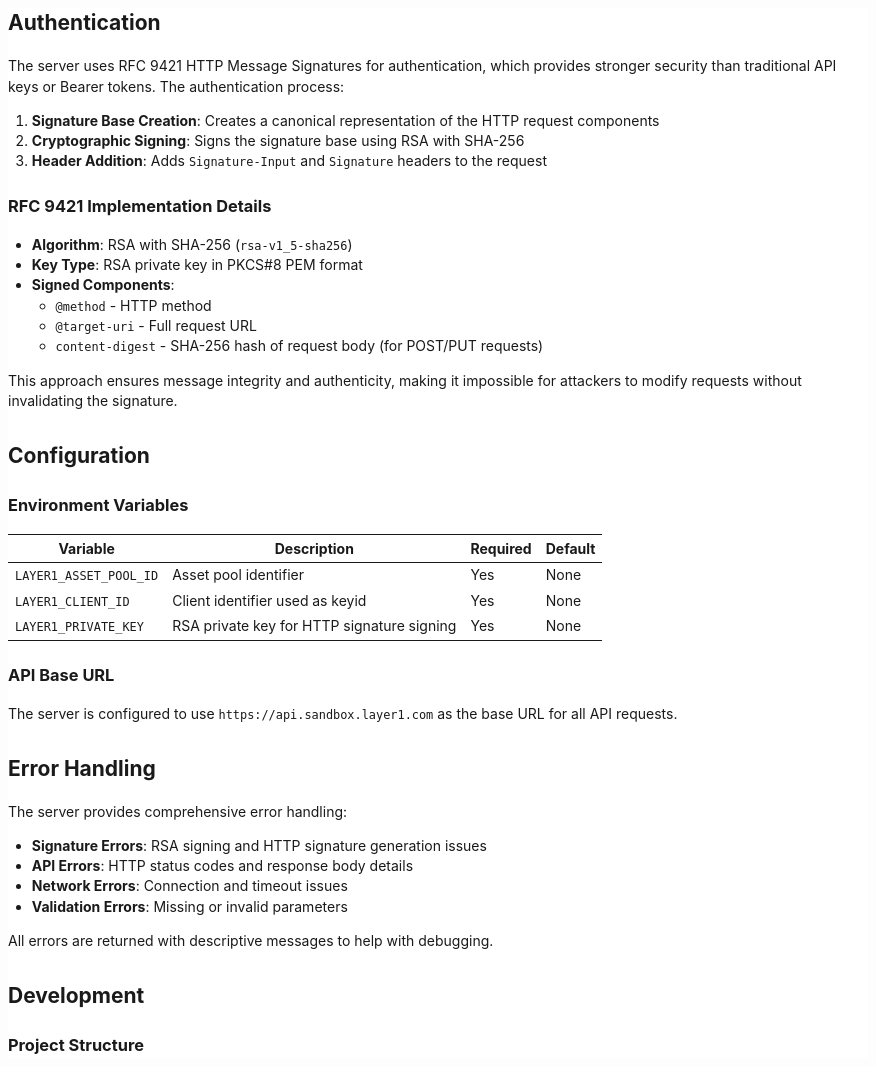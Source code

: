 ## Authentication

The server uses RFC 9421 HTTP Message Signatures for authentication, which provides stronger security than traditional API keys or Bearer tokens. The authentication process:

1. **Signature Base Creation**: Creates a canonical representation of the HTTP request components
2. **Cryptographic Signing**: Signs the signature base using RSA with SHA-256
3. **Header Addition**: Adds `Signature-Input` and `Signature` headers to the request

### RFC 9421 Implementation Details

- **Algorithm**: RSA with SHA-256 (`rsa-v1_5-sha256`)
- **Key Type**: RSA private key in PKCS#8 PEM format
- **Signed Components**: 
  - `@method` - HTTP method
  - `@target-uri` - Full request URL
  - `content-digest` - SHA-256 hash of request body (for POST/PUT requests)

This approach ensures message integrity and authenticity, making it impossible for attackers to modify requests without invalidating the signature.

## Configuration

### Environment Variables

| Variable | Description | Required | Default |
|----------|-------------|----------|---------|
| `LAYER1_ASSET_POOL_ID` | Asset pool identifier | Yes | None |
| `LAYER1_CLIENT_ID` | Client identifier used as keyid | Yes | None |
| `LAYER1_PRIVATE_KEY` | RSA private key for HTTP signature signing | Yes | None |

### API Base URL

The server is configured to use `https://api.sandbox.layer1.com` as the base URL for all API requests.

## Error Handling

The server provides comprehensive error handling:

- **Signature Errors**: RSA signing and HTTP signature generation issues
- **API Errors**: HTTP status codes and response body details
- **Network Errors**: Connection and timeout issues
- **Validation Errors**: Missing or invalid parameters

All errors are returned with descriptive messages to help with debugging.

## Development

### Project Structure
